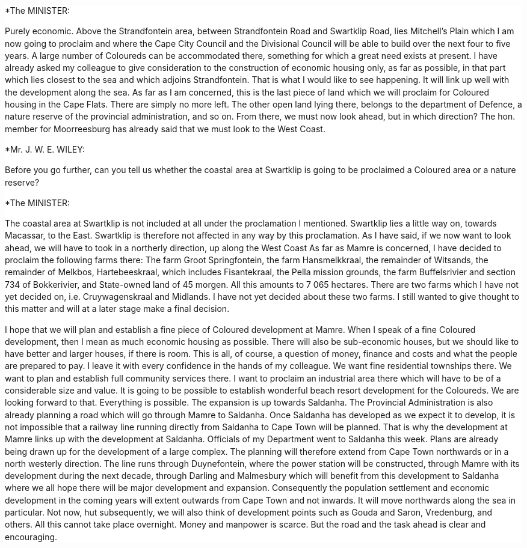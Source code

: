 <from>*The <person refersTo="hansard_za">MINISTER</person>:</from>

<p>Purely economic. Above the Strandfontein area, between Strandfontein Road and Swartklip Road, lies Mitchell&#x2019;s Plain which I am now going to proclaim and where the Cape City Council and the Divisional Council will be able to build over the next four to five years. A large number of Coloureds can be accommodated there, something for which a great need exists at present. I have already asked my colleague to give consideration to the construction of economic housing only, as far as possible, in that part which lies closest to the sea and which adjoins Strandfontein. That is what I would like to see happening. It will link up well with the development along the sea. As far as I am concerned, this is the last piece of land which we will proclaim for Coloured housing in the Cape Flats. There are simply no more left. The other open land lying there, belongs to the department of Defence, a nature reserve of the provincial administration, and so on. From there, we must now look ahead, but in which direction? The hon. member for Moorreesburg has already said that we must look to the West Coast.</p>

</speech>

<speech by="#wiley">

<from>*Mr. <person refersTo="hansard_za">J. W. E. WILEY</person>:</from>

<p>Before you go further, can you tell us whether the coastal area at Swartklip is going to be proclaimed a Coloured area or a nature reserve?</p>

</speech>

<speech by="#minister">

<from>*The <person refersTo="hansard_za">MINISTER</person>:</from>

<p>The coastal area at Swartklip is not included at all under the proclamation I mentioned. Swartklip lies a little way on, towards Macassar, to the East. Swartklip is therefore not affected in any way by this proclamation. As I have said, if we now want to look ahead, we will have to took in a northerly direction, up along the West Coast As far as Mamre is concerned, I have decided to proclaim the following farms there: The farm Groot Springfontein, the farm Hansmelkkraal, the remainder of Witsands, the remainder of Melkbos, Hartebeeskraal, which includes Fisantekraal, the Pella mission grounds, the farm Buffelsrivier and section 734 of Bokkerivier, and State-owned land of 45 morgen. All this amounts to 7 065 hectares. There are two farms which I have not yet decided on, i.e. Cruywagenskraal and Midlands. I have not yet decided about these two farms. I still wanted to give thought to this matter and will at a later stage make a final decision.</p>

<p>I hope that we will plan and establish a fine piece of Coloured development at Mamre. When I speak of a fine Coloured development, then I mean as much economic housing as possible. There will also be sub-economic houses, but we should like to have better and larger houses, if there is room. This is all, of course, a question of money, finance and costs and what the people are prepared to pay. I leave it with every confidence in the hands of my colleague. We want fine residential townships there. We want to plan and establish full community services there. I want to proclaim an industrial area there which will have to be of a considerable size and value. It is going to be possible to establish wonderful beach resort development for the Coloureds. We are looking forward <span class="col_8557-8558" refersTo="page_1412"/>to that. Everything is possible. The expansion is up towards Saldanha. The Provincial Administration is also already planning a road which will go through Mamre to Saldanha. Once Saldanha has developed as we expect it to develop, it is not impossible that a railway line running directly from Saldanha to Cape Town will be planned. That is why the development at Mamre links up with the development at Saldanha. Officials of my Department went to Saldanha this week. Plans are already being drawn up for the development of a large complex. The planning will therefore extend from Cape Town northwards or in a north westerly direction. The line runs through Duynefontein, where the power station will be constructed, through Mamre with its development during the next decade, through Darling and Malmesbury which will benefit from this development to Saldanha where we all hope there will be major development and expansion. Consequently the population settlement and economic development in the coming years will extent outwards from Cape Town and not inwards. It will move northwards along the sea in particular. Not now, hut subsequently, we will also think of development points such as Gouda and Saron, Vredenburg, and others. All this cannot take place overnight. Money and manpower is scarce. But the road and the task ahead is clear and encouraging.</p>
